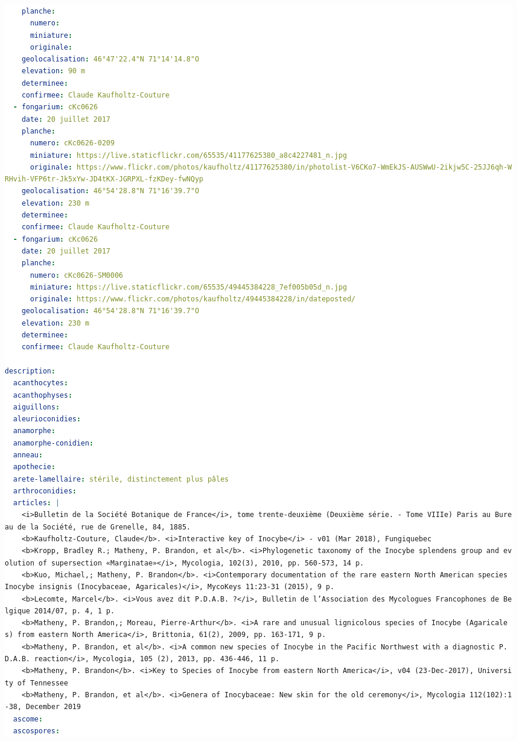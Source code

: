 ```yaml
    planche:
      numero: 
      miniature: 
      originale: 
    geolocalisation: 46°47'22.4"N 71°14'14.8"O
    elevation: 90 m
    determinee: 
    confirmee: Claude Kaufholtz-Couture
  - fongarium: cKc0626
    date: 20 juillet 2017
    planche:
      numero: cKc0626-0209
      miniature: https://live.staticflickr.com/65535/41177625380_a8c4227481_n.jpg
      originale: https://www.flickr.com/photos/kaufholtz/41177625380/in/photolist-V6CKo7-WmEkJS-AUSWwU-2ikjw5C-25JJ6qh-WRHvih-VFP6tr-Jk5xYw-JD4tKX-JGRPXL-fzKDey-fwNQyp
    geolocalisation: 46°54'28.8"N 71°16'39.7"O
    elevation: 230 m
    determinee: 
    confirmee: Claude Kaufholtz-Couture
  - fongarium: cKc0626
    date: 20 juillet 2017
    planche:
      numero: cKc0626-SM0006
      miniature: https://live.staticflickr.com/65535/49445384228_7ef005b05d_n.jpg
      originale: https://www.flickr.com/photos/kaufholtz/49445384228/in/dateposted/
    geolocalisation: 46°54'28.8"N 71°16'39.7"O
    elevation: 230 m
    determinee: 
    confirmee: Claude Kaufholtz-Couture

description:
  acanthocytes: 
  acanthophyses: 
  aiguillons: 
  aleurioconidies: 
  anamorphe: 
  anamorphe-conidien: 
  anneau: 
  apothecie: 
  arete-lamellaire: stérile, distinctement plus pâles
  arthroconidies: 
  articles: |
    <i>Bulletin de la Société Botanique de France</i>, tome trente-deuxième (Deuxième série. - Tome VIIIe) Paris au Bureau de la Société, rue de Grenelle, 84, 1885.
    <b>Kaufholtz-Couture, Claude</b>. <i>Interactive key of Inocybe</i> - v01 (Mar 2018), Fungiquebec
    <b>Kropp, Bradley R.; Matheny, P. Brandon, et al</b>. <i>Phylogenetic taxonomy of the Inocybe splendens group and evolution of supersection «Marginatae»</i>, Mycologia, 102(3), 2010, pp. 560-573, 14 p.
    <b>Kuo, Michael,; Matheny, P. Brandon</b>. <i>Contemporary documentation of the rare eastern North American species Inocybe insignis (Inocybaceae, Agaricales)</i>, MycoKeys 11:23-31 (2015), 9 p.
    <b>Lecomte, Marcel</b>. <i>Vous avez dit P.D.A.B. ?</i>, Bulletin de l’Association des Mycologues Francophones de Belgique 2014/07, p. 4, 1 p.
    <b>Matheny, P. Brandon,; Moreau, Pierre-Arthur</b>. <i>A rare and unusual lignicolous species of Inocybe (Agaricales) from eastern North America</i>, Brittonia, 61(2), 2009, pp. 163-171, 9 p.
    <b>Matheny, P. Brandon, et al</b>. <i>A common new species of Inocybe in the Pacific Northwest with a diagnostic P.D.A.B. reaction</i>, Mycologia, 105 (2), 2013, pp. 436-446, 11 p.
    <b>Matheny, P. Brandon</b>. <i>Key to Species of Inocybe from eastern North America</i>, v04 (23-Dec-2017), University of Tennessee
    <b>Matheny, P. Brandon, et al</b>. <i>Genera of Inocybaceae: New skin for the old ceremony</i>, Mycologia 112(102):1-38, December 2019
  ascome: 
  ascospores: 
```